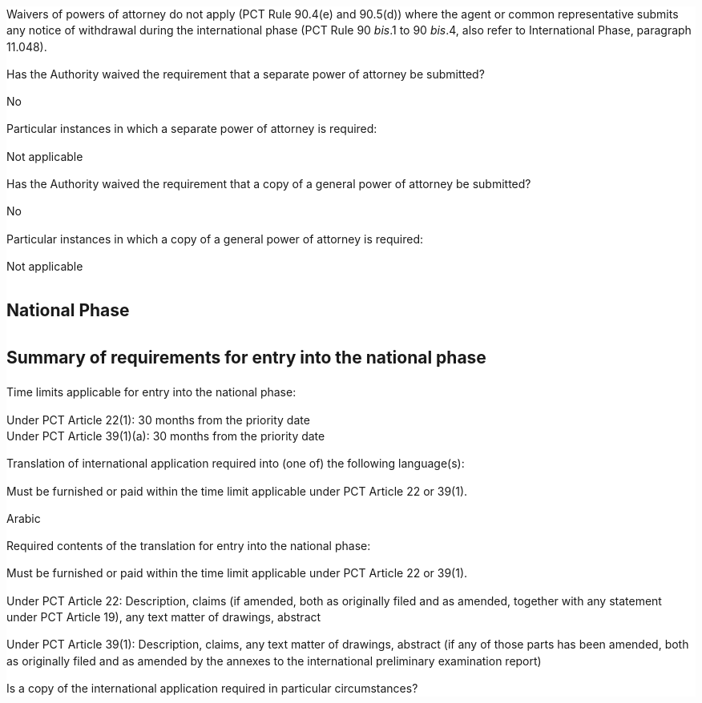 Waivers of powers of attorney do not apply (PCT Rule 90.4(e) and 90.5(d))
where the agent or common representative submits any notice of withdrawal
during the international phase (PCT Rule 90 _bis_.1 to 90 _bis_.4, also refer
to International Phase, paragraph 11.048).

Has the Authority waived the requirement that a separate power of attorney be
submitted?

No

Particular instances in which a separate power of attorney is required:

Not applicable

Has the Authority waived the requirement that a copy of a general power of
attorney be submitted?

No

Particular instances in which a copy of a general power of attorney is
required:

Not applicable

##  National Phase

##  Summary of requirements for entry into the national phase

Time limits applicable for entry into the national phase:

Under PCT Article 22(1): 30 months from the priority date  
Under PCT Article 39(1)(a): 30 months from the priority date

Translation of international application required into (one of) the following
language(s):

Must be furnished or paid within the time limit applicable under PCT Article
22 or 39(1).

Arabic

Required contents of the translation for entry into the national phase:

Must be furnished or paid within the time limit applicable under PCT Article
22 or 39(1).

Under PCT Article 22: Description, claims (if amended, both as originally
filed and as amended, together with any statement under PCT Article 19), any
text matter of drawings, abstract

Under PCT Article 39(1): Description, claims, any text matter of drawings,
abstract (if any of those parts has been amended, both as originally filed and
as amended by the annexes to the international preliminary examination report)

Is a copy of the international application required in particular
circumstances?
